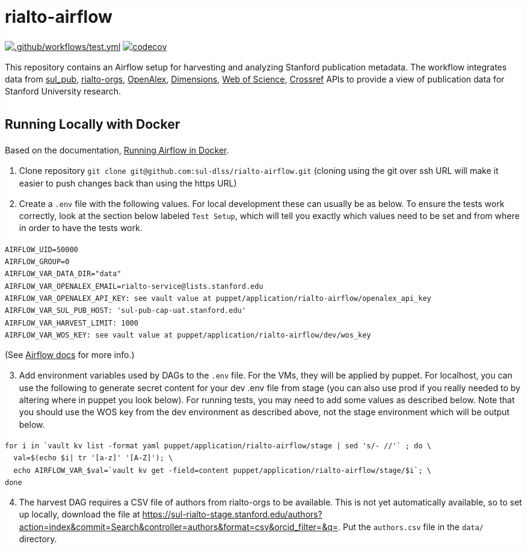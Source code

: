 # rialto-airflow

[![.github/workflows/test.yml](https://github.com/sul-dlss-labs/rialto-airflow/actions/workflows/test.yml/badge.svg)](https://github.com/sul-dlss-labs/rialto-airflow/actions/workflows/test.yml)
[![codecov](https://codecov.io/gh/sul-dlss/rialto-airflow/graph/badge.svg?token=rmO5oWki9D)](https://codecov.io/gh/sul-dlss/rialto-airflow)

This repository contains an Airflow setup for harvesting and analyzing Stanford publication metadata. The workflow integrates data from [sul_pub](https://github.com/sul-dlss/sul_pub), [rialto-orgs](https://github.com/sul-dlss/rialto-orgs), [OpenAlex](https://openalex.org/), [Dimensions](https://www.dimensions.ai/), [Web of Science](https://clarivate.com/academia-government/scientific-and-academic-research/research-discovery-and-referencing/web-of-science/), [Crossref](https://crossref.org) APIs to provide a view of publication data for Stanford University research.

## Running Locally with Docker

Based on the documentation, [Running Airflow in Docker](https://airflow.apache.org/docs/apache-airflow/stable/start/docker.html).

1. Clone repository `git clone git@github.com:sul-dlss/rialto-airflow.git` (cloning using the git over ssh URL will make it easier to push changes back than using the https URL)

2. Create a `.env` file with the following values. For local development these can usually be as below.  To ensure the tests work correctly, look at the section below labeled `Test Setup`, which will tell you exactly which values need to be set and from where in order to have the tests work.
```
AIRFLOW_UID=50000
AIRFLOW_GROUP=0
AIRFLOW_VAR_DATA_DIR="data"
AIRFLOW_VAR_OPENALEX_EMAIL=rialto-service@lists.stanford.edu
AIRFLOW_VAR_OPENALEX_API_KEY: see vault value at puppet/application/rialto-airflow/openalex_api_key
AIRFLOW_VAR_SUL_PUB_HOST: 'sul-pub-cap-uat.stanford.edu'
AIRFLOW_VAR_HARVEST_LIMIT: 1000
AIRFLOW_VAR_WOS_KEY: see vault value at puppet/application/rialto-airflow/dev/wos_key
```
(See [Airflow docs](https://airflow.apache.org/docs/apache-airflow/2.9.2/howto/docker-compose/index.html#setting-the-right-airflow-user) for more info.)

3. Add environment variables used by DAGs to the `.env` file. For the VMs, they will be applied by puppet.  For localhost, you can use the following to generate secret content for your dev .env file from stage (you can also use prod if you really needed to by altering where in puppet you look below).  For running tests, you may need to add some values as described below.  Note that you should use the WOS key from the dev environment as described above, not the stage environment which will be output below.

```
for i in `vault kv list -format yaml puppet/application/rialto-airflow/stage | sed 's/- //'` ; do \
  val=$(echo $i| tr '[a-z]' '[A-Z]'); \
  echo AIRFLOW_VAR_$val=`vault kv get -field=content puppet/application/rialto-airflow/stage/$i`; \
done
```

4. The harvest DAG requires a CSV file of authors from rialto-orgs to be available. This is not yet automatically available, so to set up locally, download the file at
https://sul-rialto-stage.stanford.edu/authors?action=index&commit=Search&controller=authors&format=csv&orcid_filter=&q=. Put the `authors.csv` file in the `data/` directory.
